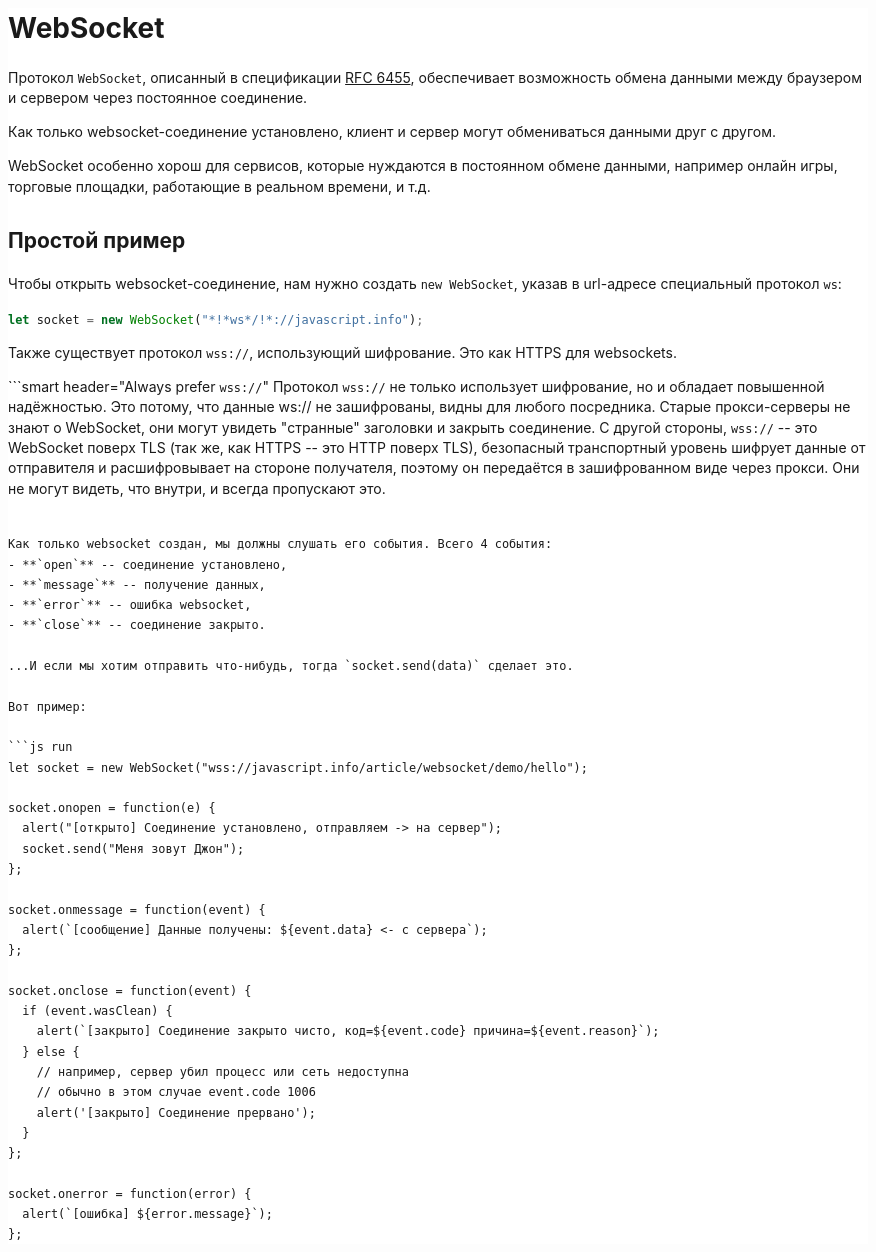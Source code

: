# WebSocket

Протокол `WebSocket`, описанный в спецификации [RFC 6455](http://tools.ietf.org/html/rfc6455), обеспечивает возможность обмена данными между браузером и сервером через постоянное соединение.

Как только websocket-соединение установлено, клиент и сервер могут обмениваться данными друг с другом.

WebSocket особенно хорош для сервисов, которые нуждаются в постоянном обмене данными, например онлайн игры, торговые площадки, работающие в реальном времени, и т.д.

## Простой пример

Чтобы открыть websocket-соединение, нам нужно создать `new WebSocket`, указав в url-адресе специальный протокол `ws`:

```js
let socket = new WebSocket("*!*ws*/!*://javascript.info");
```

Также существует протокол `wss://`, использующий шифрование. Это как HTTPS для websockets.

```smart header="Always prefer `wss://`"
Протокол `wss://` не только использует шифрование, но и обладает повышенной надёжностью.
Это потому, что данные ws:// не зашифрованы, видны для любого посредника. Старые прокси-серверы не знают о WebSocket, они могут увидеть "странные" заголовки и закрыть соединение.
С другой стороны, `wss://` -- это WebSocket поверх TLS (так же, как HTTPS -- это HTTP поверх TLS), безопасный транспортный уровень шифрует данные от отправителя и расшифровывает на стороне получателя, поэтому он передаётся в зашифрованном виде через прокси. Они не могут видеть, что внутри, и всегда пропускают это.
```

Как только websocket создан, мы должны слушать его события. Всего 4 события:
- **`open`** -- соединение установлено,
- **`message`** -- получение данных,
- **`error`** -- ошибка websocket,
- **`close`** -- соединение закрыто.

...И если мы хотим отправить что-нибудь, тогда `socket.send(data)` сделает это.

Вот пример:

```js run
let socket = new WebSocket("wss://javascript.info/article/websocket/demo/hello");

socket.onopen = function(e) {
  alert("[открыто] Соединение установлено, отправляем -> на сервер");
  socket.send("Меня зовут Джон");
};

socket.onmessage = function(event) {
  alert(`[сообщение] Данные получены: ${event.data} <- с сервера`);
};

socket.onclose = function(event) {
  if (event.wasClean) {  
    alert(`[закрыто] Соединение закрыто чисто, код=${event.code} причина=${event.reason}`);
  } else {
    // например, сервер убил процесс или сеть недоступна
    // обычно в этом случае event.code 1006
    alert('[закрыто] Соединение прервано');
  }
};

socket.onerror = function(error) {
  alert(`[ошибка] ${error.message}`);
};
```